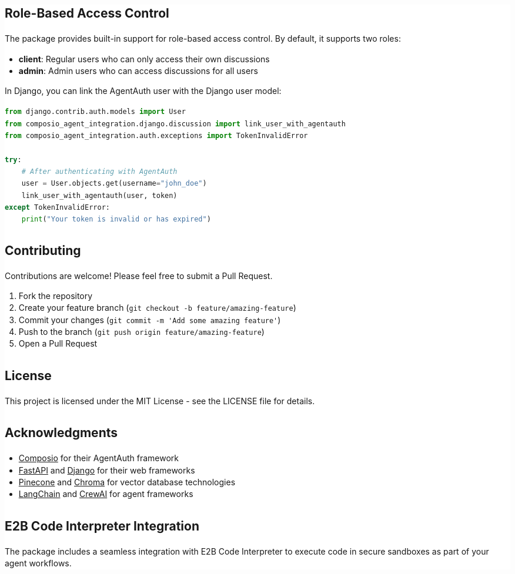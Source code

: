 ## Role-Based Access Control

The package provides built-in support for role-based access control. By default, it supports two roles:

- **client**: Regular users who can only access their own discussions
- **admin**: Admin users who can access discussions for all users

In Django, you can link the AgentAuth user with the Django user model:

```python
from django.contrib.auth.models import User
from composio_agent_integration.django.discussion import link_user_with_agentauth
from composio_agent_integration.auth.exceptions import TokenInvalidError

try:
    # After authenticating with AgentAuth
    user = User.objects.get(username="john_doe")
    link_user_with_agentauth(user, token)
except TokenInvalidError:
    print("Your token is invalid or has expired")
```

## Contributing

Contributions are welcome! Please feel free to submit a Pull Request.

1. Fork the repository
2. Create your feature branch (`git checkout -b feature/amazing-feature`)
3. Commit your changes (`git commit -m 'Add some amazing feature'`)
4. Push to the branch (`git push origin feature/amazing-feature`)
5. Open a Pull Request

## License

This project is licensed under the MIT License - see the LICENSE file for details.

## Acknowledgments

- [Composio](https://composio.dev/) for their AgentAuth framework
- [FastAPI](https://fastapi.tiangolo.com/) and [Django](https://www.djangoproject.com/) for their web frameworks
- [Pinecone](https://www.pinecone.io/) and [Chroma](https://www.trychroma.com/) for vector database technologies
- [LangChain](https://langchain.readthedocs.io/) and [CrewAI](https://github.com/crewai/crewai) for agent frameworks

## E2B Code Interpreter Integration

The package includes a seamless integration with E2B Code Interpreter to execute code in secure sandboxes as part of your agent workflows.
